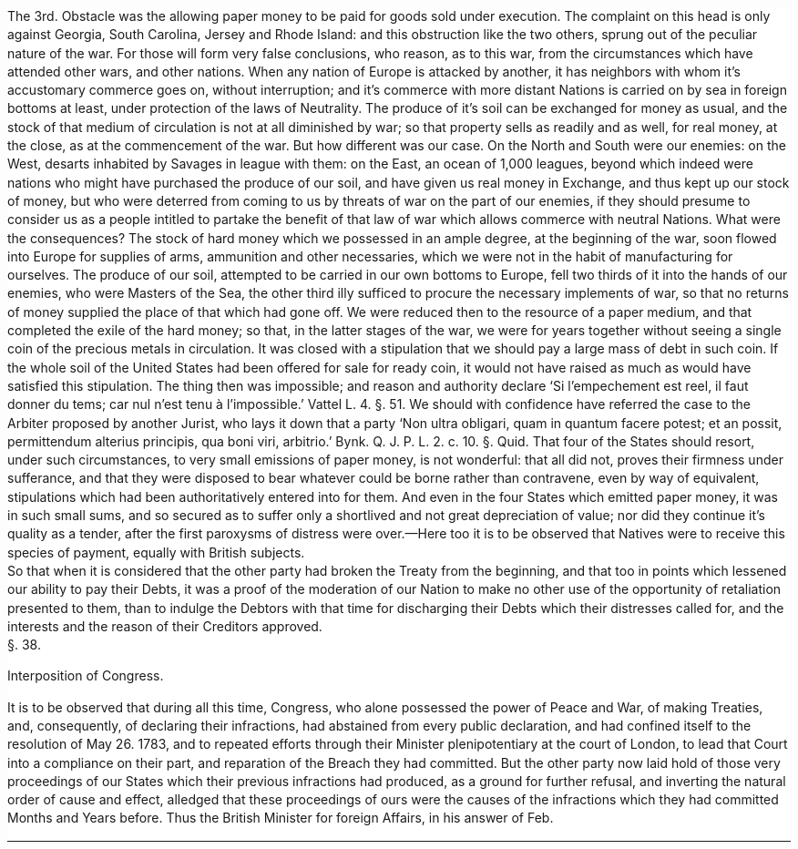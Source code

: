 The 3rd. Obstacle was the allowing paper money to be paid for goods sold under execution. The complaint on this head is only against Georgia, South Carolina, Jersey and Rhode Island: and this obstruction like the two others, sprung out of the peculiar nature of the war. For those will form very false conclusions, who reason, as to this war, from the circumstances which have attended other wars, and other nations. When any nation of Europe is attacked by another, it has neighbors with whom it’s accustomary commerce goes on, without interruption; and it’s commerce with more distant Nations is carried on by sea in foreign bottoms at least, under protection of the laws of Neutrality. The produce of it’s soil can be exchanged for money as usual, and the stock of that medium of circulation is not at all diminished by war; so that property sells as readily and as well, for real money, at the close, as at the commencement of the war. But how different was our case. On the North and South were our enemies: on the West, desarts inhabited by Savages in league with them: on the East, an ocean of 1,000 leagues, beyond which indeed were nations who might have purchased the produce of our soil, and have given us real money in Exchange, and thus kept up our stock of money, but who were deterred from coming to us by threats of war on the part of our enemies, if they should presume to consider us as a people intitled to partake the benefit of that law of war which allows commerce with neutral Nations. What were the consequences? The stock of hard money which we possessed in an ample degree, at the beginning of the war, soon flowed into Europe for supplies of arms, ammunition and other necessaries, which we were not in the habit of manufacturing for ourselves. The produce of our soil, attempted to be carried in our own bottoms to Europe, fell two thirds of it into the hands of our enemies, who were Masters of the Sea, the other third illy sufficed to procure the necessary implements of war, so that no returns of money supplied the place of that which had gone off. We were reduced then to the resource of a paper medium, and  that completed the exile of the hard money; so that, in the latter stages of the war, we were for years together without seeing a single coin of the precious metals in circulation. It was closed with a stipulation that we should pay a large mass of debt in such coin. If the whole soil of the United States had been offered for sale for ready coin, it would not have raised as much as would have satisfied this stipulation. The thing then was impossible; and reason and authority declare ‘Si l’empechement est reel, il faut donner du tems; car nul n’est tenu à l’impossible.’ Vattel L. 4. §. 51. We should with confidence have referred the case to the Arbiter proposed by another Jurist, who lays it down that a party ‘Non ultra obligari, quam in quantum facere potest; et an possit, permittendum alterius principis, qua boni viri, arbitrio.’ Bynk. Q. J. P. L. 2. c. 10. §. Quid. That four of the States should resort, under such circumstances, to very small emissions of paper money, is not wonderful: that all did not, proves their firmness under sufferance, and that they were disposed to bear whatever could be borne rather than contravene, even by way of equivalent, stipulations which had been authoritatively entered into for them. And even in the four States which emitted paper money, it was in such small sums, and so secured as to suffer only a shortlived and not great depreciation of value; nor did they continue it’s quality as a tender, after the first paroxysms of distress were over.—Here too it is to be observed that Natives were to receive this species of payment, equally with British subjects.  
So that when it is considered that the other party had broken the Treaty from the beginning, and that too in points which lessened our ability to pay their Debts, it was a proof of the moderation of our Nation to make no other use of the opportunity of retaliation presented to them, than to indulge the Debtors with that time for discharging their Debts which their distresses called for, and the interests and the reason of their Creditors approved.  
§. 38.  
  
Interposition of Congress.  
  
It is to be observed that during all this time, Congress, who alone possessed the power of Peace and War, of making Treaties, and, consequently, of declaring their infractions, had abstained from every public declaration, and had confined itself to the resolution of May 26. 1783, and to repeated efforts through their Minister plenipotentiary at the court of London, to lead that Court into a compliance on their part, and reparation of the Breach they had committed. But the other party now laid hold of those very proceedings of our States which their previous infractions had produced, as a ground for further refusal, and inverting the natural order of cause and effect, alledged that these proceedings of ours were the causes of the infractions which they had committed Months and Years before. Thus the British Minister for foreign Affairs, in his answer of Feb.
</td></tr></table>

---